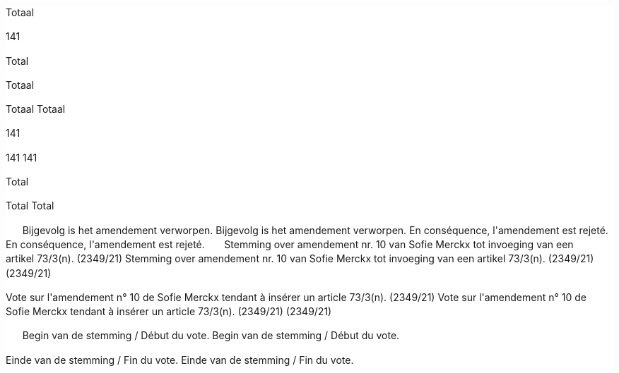 

Totaal


141


Total



Totaal

Totaal
Totaal


141

141
141


Total

Total
Total

 
 
 
Bijgevolg is het amendement verworpen.
Bijgevolg is het amendement verworpen.
En conséquence, l'amendement est rejeté.
En conséquence, l'amendement est rejeté.
 
 
 
Stemming over amendement nr. 10 van
Sofie Merckx tot invoeging van een artikel 73/3(n). (2349/21)
Stemming over amendement nr. 10 van
Sofie Merckx tot invoeging van een artikel 73/3(n). 
(2349/21)
(2349/21)

Vote sur l'amendement
n° 10 de Sofie Merckx tendant à insérer un article 73/3(n). (2349/21)
Vote sur l'amendement
n° 10 de Sofie Merckx tendant à insérer un article 73/3(n). 
(2349/21)
(2349/21)

 
 
 
Begin van de
stemming / Début du vote.
Begin van de
stemming / Début du vote.

Einde van de
stemming / Fin du vote.
Einde van de
stemming / Fin du vote.
